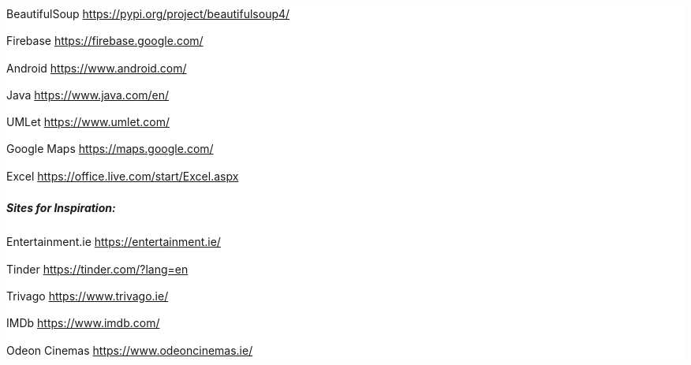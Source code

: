 BeautifulSoup		https://pypi.org/project/beautifulsoup4/

Firebase			https://firebase.google.com/

Android			https://www.android.com/

Java				https://www.java.com/en/

UMLet			https://www.umlet.com/		

Google Maps 		https://maps.google.com/

Excel				https://office.live.com/start/Excel.aspx


##### Sites for Inspiration:

Entertainment.ie 		https://entertainment.ie/

Tinder			https://tinder.com/?lang=en

Trivago 			https://www.trivago.ie/

IMDb 			https://www.imdb.com/

Odeon Cinemas		https://www.odeoncinemas.ie/
